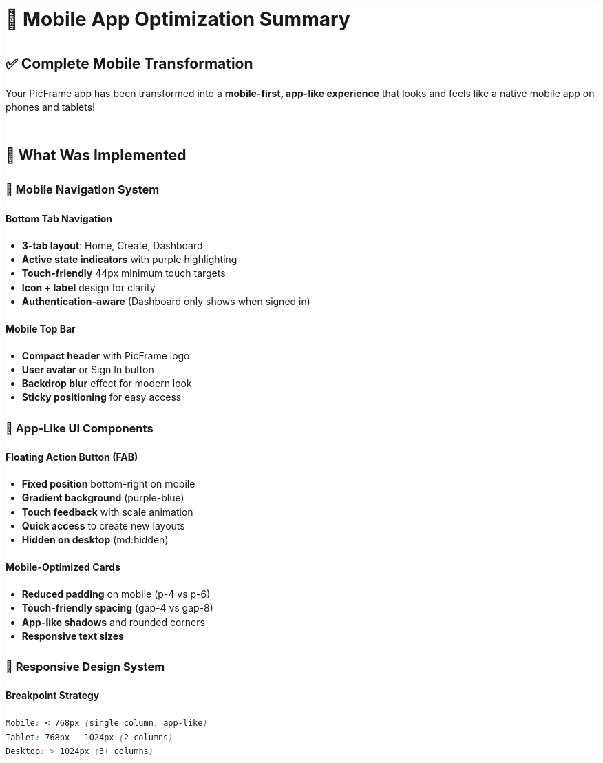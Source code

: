 # 📱 Mobile App Optimization Summary

## ✅ Complete Mobile Transformation

Your PicFrame app has been transformed into a **mobile-first, app-like experience** that looks and feels like a native mobile app on phones and tablets!

---

## 🎯 What Was Implemented

### 📱 **Mobile Navigation System**

#### **Bottom Tab Navigation**

- **3-tab layout**: Home, Create, Dashboard
- **Active state indicators** with purple highlighting
- **Touch-friendly** 44px minimum touch targets
- **Icon + label** design for clarity
- **Authentication-aware** (Dashboard only shows when signed in)

#### **Mobile Top Bar**

- **Compact header** with PicFrame logo
- **User avatar** or Sign In button
- **Backdrop blur** effect for modern look
- **Sticky positioning** for easy access

### 🎨 **App-Like UI Components**

#### **Floating Action Button (FAB)**

- **Fixed position** bottom-right on mobile
- **Gradient background** (purple-blue)
- **Touch feedback** with scale animation
- **Quick access** to create new layouts
- **Hidden on desktop** (md:hidden)

#### **Mobile-Optimized Cards**

- **Reduced padding** on mobile (p-4 vs p-6)
- **Touch-friendly spacing** (gap-4 vs gap-8)
- **App-like shadows** and rounded corners
- **Responsive text sizes**

### 📐 **Responsive Design System**

#### **Breakpoint Strategy**

```css
Mobile: < 768px (single column, app-like)
Tablet: 768px - 1024px (2 columns)
Desktop: > 1024px (3+ columns)
```
